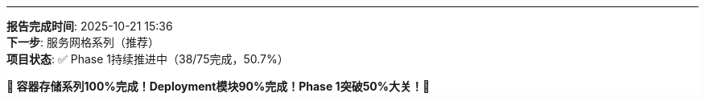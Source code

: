 
---

**报告完成时间**: 2025-10-21 15:36  
**下一步**: 服务网格系列（推荐）  
**项目状态**: ✅ Phase 1持续推进中（38/75完成，50.7%）

**🎉 容器存储系列100%完成！Deployment模块90%完成！Phase 1突破50%大关！🚀**
